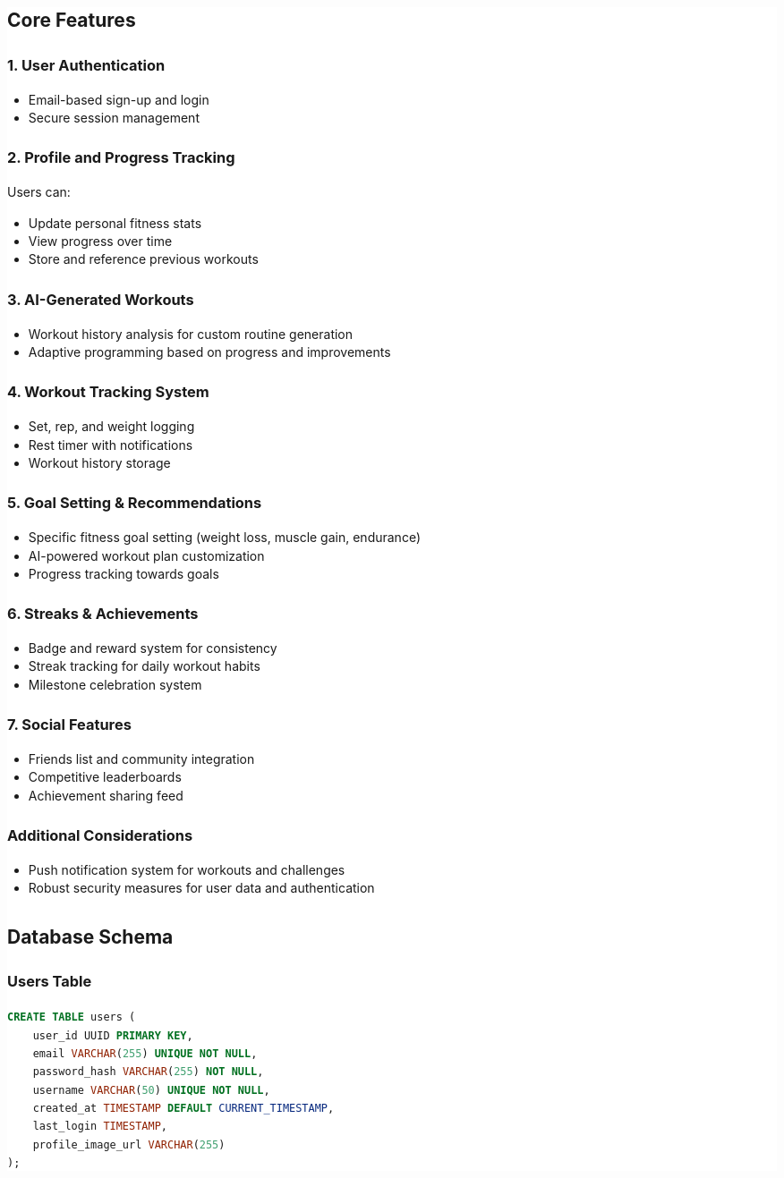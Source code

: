 ## Core Features

### 1. User Authentication
- Email-based sign-up and login
- Secure session management

### 2. Profile and Progress Tracking
Users can:
- Update personal fitness stats
- View progress over time
- Store and reference previous workouts

### 3. AI-Generated Workouts
- Workout history analysis for custom routine generation
- Adaptive programming based on progress and improvements

### 4. Workout Tracking System
- Set, rep, and weight logging
- Rest timer with notifications
- Workout history storage

### 5. Goal Setting & Recommendations
- Specific fitness goal setting (weight loss, muscle gain, endurance)
- AI-powered workout plan customization
- Progress tracking towards goals

### 6. Streaks & Achievements
- Badge and reward system for consistency
- Streak tracking for daily workout habits
- Milestone celebration system

### 7. Social Features
- Friends list and community integration
- Competitive leaderboards
- Achievement sharing feed

### Additional Considerations
- Push notification system for workouts and challenges
- Robust security measures for user data and authentication

## Database Schema

### Users Table
```sql
CREATE TABLE users (
    user_id UUID PRIMARY KEY,
    email VARCHAR(255) UNIQUE NOT NULL,
    password_hash VARCHAR(255) NOT NULL,
    username VARCHAR(50) UNIQUE NOT NULL,
    created_at TIMESTAMP DEFAULT CURRENT_TIMESTAMP,
    last_login TIMESTAMP,
    profile_image_url VARCHAR(255)
);
```
